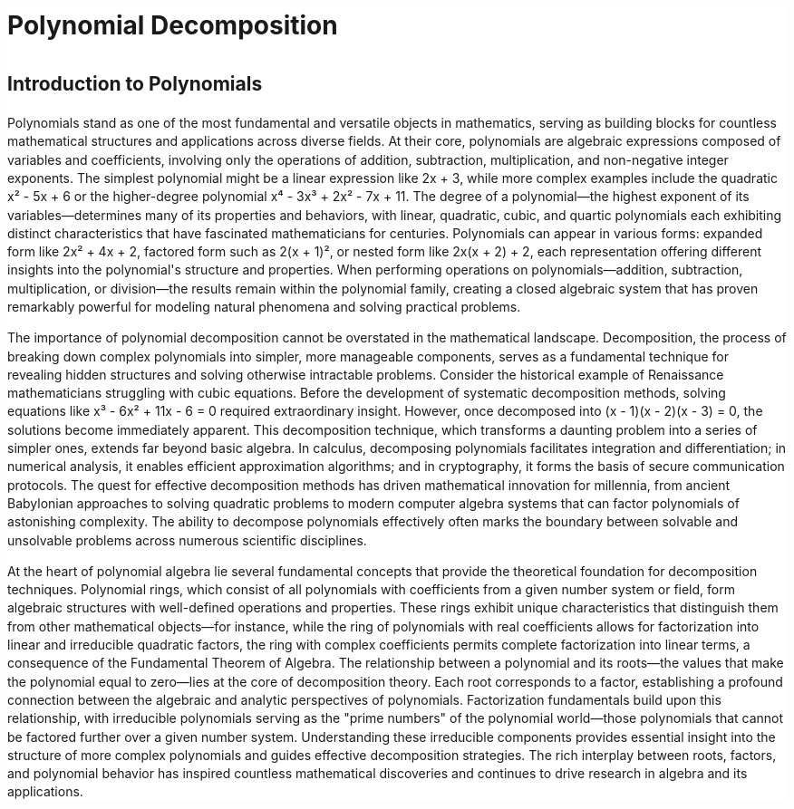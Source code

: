 
# Polynomial Decomposition

## Introduction to Polynomials

Polynomials stand as one of the most fundamental and versatile objects in mathematics, serving as building blocks for countless mathematical structures and applications across diverse fields. At their core, polynomials are algebraic expressions composed of variables and coefficients, involving only the operations of addition, subtraction, multiplication, and non-negative integer exponents. The simplest polynomial might be a linear expression like 2x + 3, while more complex examples include the quadratic x² - 5x + 6 or the higher-degree polynomial x⁴ - 3x³ + 2x² - 7x + 11. The degree of a polynomial—the highest exponent of its variables—determines many of its properties and behaviors, with linear, quadratic, cubic, and quartic polynomials each exhibiting distinct characteristics that have fascinated mathematicians for centuries. Polynomials can appear in various forms: expanded form like 2x² + 4x + 2, factored form such as 2(x + 1)², or nested form like 2x(x + 2) + 2, each representation offering different insights into the polynomial's structure and properties. When performing operations on polynomials—addition, subtraction, multiplication, or division—the results remain within the polynomial family, creating a closed algebraic system that has proven remarkably powerful for modeling natural phenomena and solving practical problems.

The importance of polynomial decomposition cannot be overstated in the mathematical landscape. Decomposition, the process of breaking down complex polynomials into simpler, more manageable components, serves as a fundamental technique for revealing hidden structures and solving otherwise intractable problems. Consider the historical example of Renaissance mathematicians struggling with cubic equations. Before the development of systematic decomposition methods, solving equations like x³ - 6x² + 11x - 6 = 0 required extraordinary insight. However, once decomposed into (x - 1)(x - 2)(x - 3) = 0, the solutions become immediately apparent. This decomposition technique, which transforms a daunting problem into a series of simpler ones, extends far beyond basic algebra. In calculus, decomposing polynomials facilitates integration and differentiation; in numerical analysis, it enables efficient approximation algorithms; and in cryptography, it forms the basis of secure communication protocols. The quest for effective decomposition methods has driven mathematical innovation for millennia, from ancient Babylonian approaches to solving quadratic problems to modern computer algebra systems that can factor polynomials of astonishing complexity. The ability to decompose polynomials effectively often marks the boundary between solvable and unsolvable problems across numerous scientific disciplines.

At the heart of polynomial algebra lie several fundamental concepts that provide the theoretical foundation for decomposition techniques. Polynomial rings, which consist of all polynomials with coefficients from a given number system or field, form algebraic structures with well-defined operations and properties. These rings exhibit unique characteristics that distinguish them from other mathematical objects—for instance, while the ring of polynomials with real coefficients allows for factorization into linear and irreducible quadratic factors, the ring with complex coefficients permits complete factorization into linear terms, a consequence of the Fundamental Theorem of Algebra. The relationship between a polynomial and its roots—the values that make the polynomial equal to zero—lies at the core of decomposition theory. Each root corresponds to a factor, establishing a profound connection between the algebraic and analytic perspectives of polynomials. Factorization fundamentals build upon this relationship, with irreducible polynomials serving as the "prime numbers" of the polynomial world—those polynomials that cannot be factored further over a given number system. Understanding these irreducible components provides essential insight into the structure of more complex polynomials and guides effective decomposition strategies. The rich interplay between roots, factors, and polynomial behavior has inspired countless mathematical discoveries and continues to drive research in algebra and its applications.
